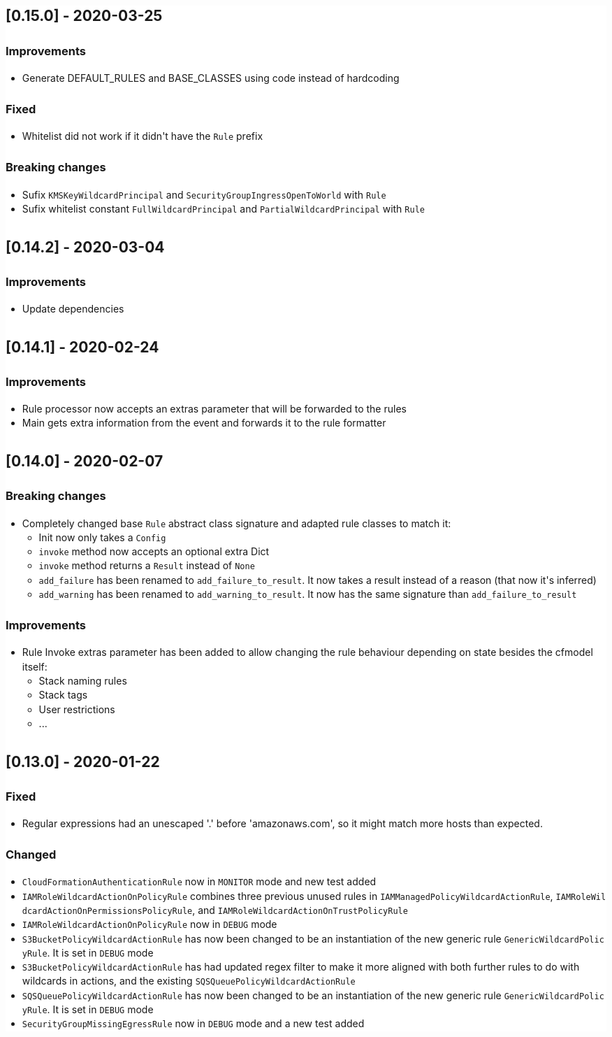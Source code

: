 ## [0.15.0] - 2020-03-25
### Improvements
- Generate DEFAULT_RULES and BASE_CLASSES using code instead of hardcoding
### Fixed
- Whitelist did not work if it didn't have the `Rule` prefix
### Breaking changes
- Sufix `KMSKeyWildcardPrincipal` and `SecurityGroupIngressOpenToWorld` with `Rule`
- Sufix whitelist constant `FullWildcardPrincipal` and `PartialWildcardPrincipal` with `Rule`

## [0.14.2] - 2020-03-04
### Improvements
- Update dependencies

## [0.14.1] - 2020-02-24
### Improvements
- Rule processor now accepts an extras parameter that will be forwarded to the rules
- Main gets extra information from the event and forwards it to the rule formatter

## [0.14.0] - 2020-02-07
### Breaking changes
- Completely changed base `Rule` abstract class signature and adapted rule classes to match it:
    - Init now only takes a `Config`
    - `invoke` method now accepts an optional extra Dict
    - `invoke` method returns a `Result` instead of `None` 
    - `add_failure` has been renamed to `add_failure_to_result`. It now takes a result instead of a reason 
    (that now it's inferred)
    - `add_warning` has been renamed to `add_warning_to_result`. It now has the same signature than `add_failure_to_result`
### Improvements
- Rule Invoke extras parameter has been added to allow changing the rule behaviour depending on state besides the cfmodel itself:
    - Stack naming rules
    - Stack tags
    - User restrictions
    - ...

## [0.13.0] - 2020-01-22
### Fixed
- Regular expressions had an unescaped '.' before 'amazonaws.com', so it might match more hosts than expected.
### Changed
- `CloudFormationAuthenticationRule` now in `MONITOR` mode and new test added
- `IAMRoleWildcardActionOnPolicyRule` combines three previous unused rules in `IAMManagedPolicyWildcardActionRule`, `IAMRoleWildcardActionOnPermissionsPolicyRule`, and `IAMRoleWildcardActionOnTrustPolicyRule`
- `IAMRoleWildcardActionOnPolicyRule` now in `DEBUG` mode
- `S3BucketPolicyWildcardActionRule` has now been changed to be an instantiation of the new generic rule `GenericWildcardPolicyRule`. It is set in `DEBUG` mode
- `S3BucketPolicyWildcardActionRule` has had updated regex filter to make it more aligned with both further rules to do with wildcards in actions, and the existing `SQSQueuePolicyWildcardActionRule`
- `SQSQueuePolicyWildcardActionRule` has now been changed to be an instantiation of the new generic rule `GenericWildcardPolicyRule`. It is set in `DEBUG` mode
- `SecurityGroupMissingEgressRule` now in `DEBUG` mode and a new test added